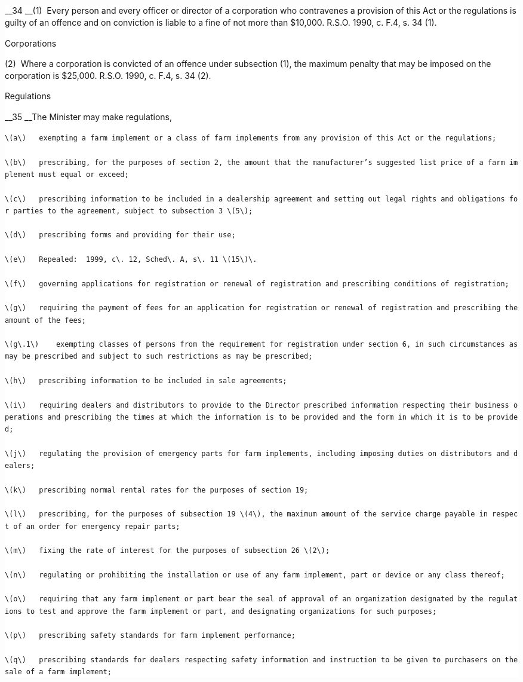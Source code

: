 <a id="BK41"></a>__34 __\(1\)  Every person and every officer or director of a corporation who contravenes a provision of this Act or the regulations is guilty of an offence and on conviction is liable to a fine of not more than $10,000\.  R\.S\.O\. 1990, c\. F\.4, s\. 34 \(1\)\.

Corporations

\(2\)  Where a corporation is convicted of an offence under subsection \(1\), the maximum penalty that may be imposed on the corporation is $25,000\.  R\.S\.O\. 1990, c\. F\.4, s\. 34 \(2\)\.

Regulations

<a id="BK42"></a>__35 __The Minister may make regulations,

	\(a\)	exempting a farm implement or a class of farm implements from any provision of this Act or the regulations;

	\(b\)	prescribing, for the purposes of section 2, the amount that the manufacturer’s suggested list price of a farm implement must equal or exceed;

	\(c\)	prescribing information to be included in a dealership agreement and setting out legal rights and obligations for parties to the agreement, subject to subsection 3 \(5\); 

	\(d\)	prescribing forms and providing for their use;

	\(e\)	Repealed:  1999, c\. 12, Sched\. A, s\. 11 \(15\)\.

	\(f\)	governing applications for registration or renewal of registration and prescribing conditions of registration;

	\(g\)	requiring the payment of fees for an application for registration or renewal of registration and prescribing the amount of the fees;

	\(g\.1\)	exempting classes of persons from the requirement for registration under section 6, in such circumstances as may be prescribed and subject to such restrictions as may be prescribed;

	\(h\)	prescribing information to be included in sale agreements;

	\(i\)	requiring dealers and distributors to provide to the Director prescribed information respecting their business operations and prescribing the times at which the information is to be provided and the form in which it is to be provided;

	\(j\)	regulating the provision of emergency parts for farm implements, including imposing duties on distributors and dealers;

	\(k\)	prescribing normal rental rates for the purposes of section 19;

	\(l\)	prescribing, for the purposes of subsection 19 \(4\), the maximum amount of the service charge payable in respect of an order for emergency repair parts;

	\(m\)	fixing the rate of interest for the purposes of subsection 26 \(2\);

	\(n\)	regulating or prohibiting the installation or use of any farm implement, part or device or any class thereof;

	\(o\)	requiring that any farm implement or part bear the seal of approval of an organization designated by the regulations to test and approve the farm implement or part, and designating organizations for such purposes;

	\(p\)	prescribing safety standards for farm implement performance;

	\(q\)	prescribing standards for dealers respecting safety information and instruction to be given to purchasers on the sale of a farm implement;
